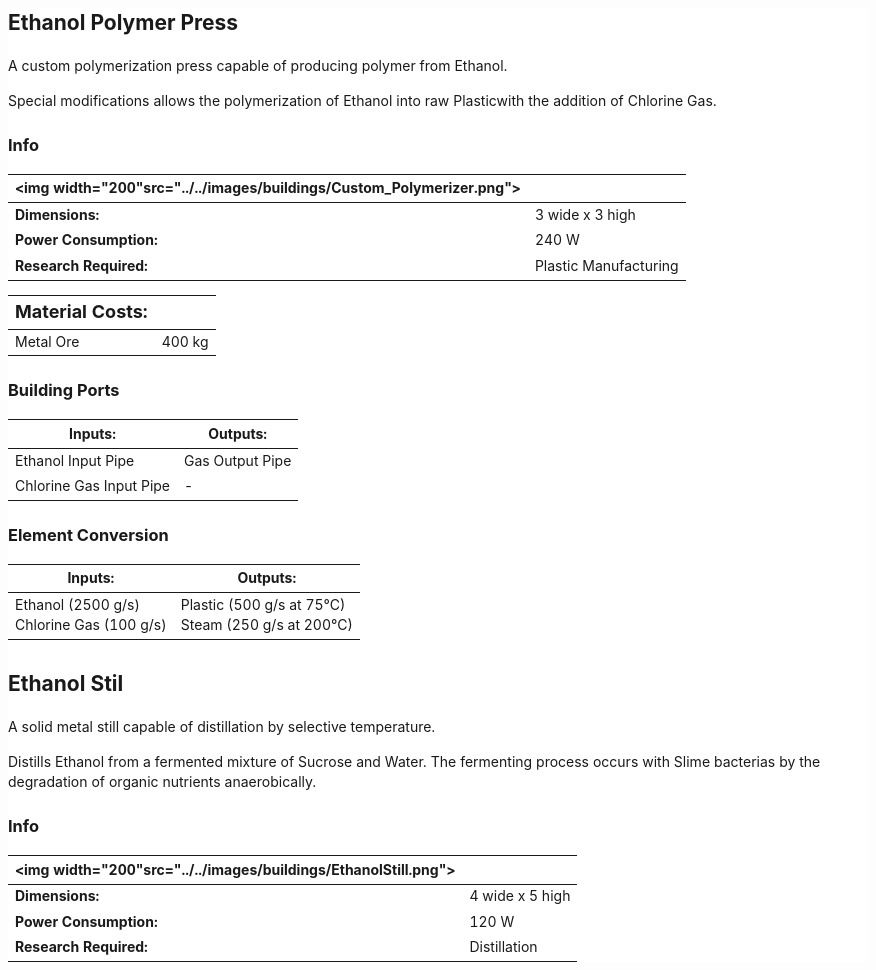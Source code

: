 

## Ethanol Polymer Press
A custom polymerization press capable of producing polymer from Ethanol.

Special modifications allows the polymerization of Ethanol into raw Plasticwith the addition of Chlorine Gas.
### Info
| <img width="200"src="../../images/buildings/Custom_Polymerizer.png"> | |
|-|-|
|**Dimensions:** |3 wide x 3 high|
|**Power Consumption:**| 240 W|
|**Research Required:**| Plastic Manufacturing|

|**<font size="+1">Material Costs:</font>**| |
|-|-|
|Metal Ore|400 kg|

### Building Ports
|Inputs:|Outputs:|
|-|-|
|Ethanol Input Pipe|Gas Output Pipe|
|Chlorine Gas Input Pipe|-|

### Element Conversion
|Inputs:|Outputs:|
|-|-|
|Ethanol (2500 g/s)<br>Chlorine Gas (100 g/s)<br>|Plastic (500 g/s at 75°C)<br>Steam (250 g/s at 200°C)<br>|



## Ethanol Stil
A solid metal still capable of distillation by selective temperature.

Distills Ethanol from a fermented mixture of Sucrose and Water. The fermenting process occurs with Slime bacterias by the degradation of organic nutrients anaerobically.
### Info
| <img width="200"src="../../images/buildings/EthanolStill.png"> | |
|-|-|
|**Dimensions:** |4 wide x 5 high|
|**Power Consumption:**| 120 W|
|**Research Required:**| Distillation|
